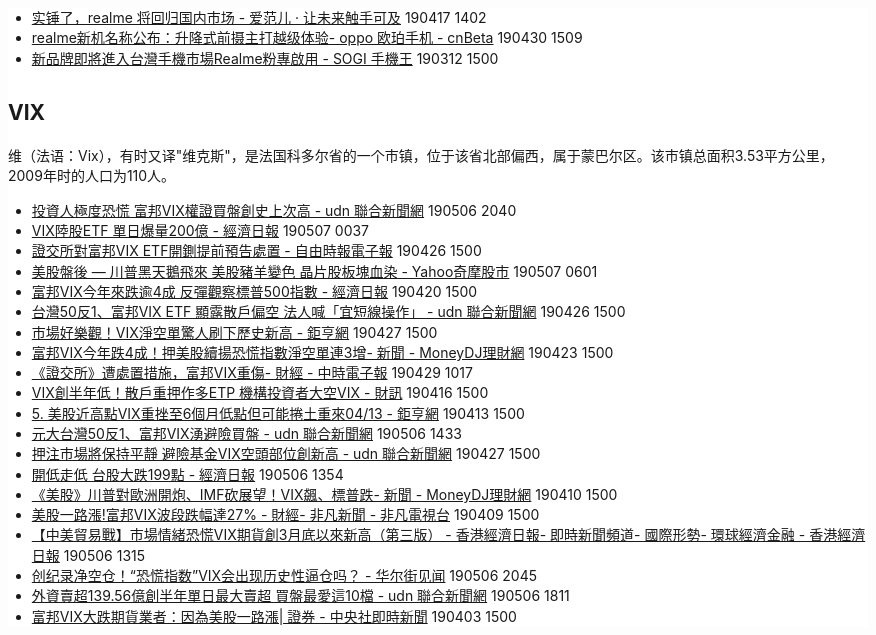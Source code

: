 - [实锤了，realme 将回归国内市场 - 爱范儿 · 让未来触手可及](https://www.ifanr.com/1200466 "实锤了，realme 将回归国内市场 - 爱范儿 · 让未来触手可及") 190417 1402
- [realme新机名称公布：升降式前摄主打越级体验- oppo 欧珀手机 - cnBeta](https://www.cnbeta.com/articles/tech/842797.htm "realme新机名称公布：升降式前摄主打越级体验- oppo 欧珀手机 - cnBeta") 190430 1509
- [新品牌即將進入台灣手機市場Realme粉專啟用 - SOGI 手機王](https://www.sogi.com.tw/articles/realme_3/6252469 "新品牌即將進入台灣手機市場Realme粉專啟用 - SOGI 手機王") 190312 1500

## VIX

维（法语：Vix），有时又译"维克斯"，是法国科多尔省的一个市镇，位于该省北部偏西，属于蒙巴尔区。该市镇总面积3.53平方公里，2009年时的人口为110人。
- [投資人極度恐慌 富邦VIX權證買盤創史上次高 - udn 聯合新聞網](https://udn.com/news/story/7251/3796920 "投資人極度恐慌 富邦VIX權證買盤創史上次高 - udn 聯合新聞網") 190506 2040
- [VIX陸股ETF 單日爆量200億 - 經濟日報](https://money.udn.com/money/story/5607/3797314 "VIX陸股ETF 單日爆量200億 - 經濟日報") 190507 0037
- [證交所對富邦VIX ETF開鍘提前預告處置 - 自由時報電子報](https://ec.ltn.com.tw/article/paper/1284257 "證交所對富邦VIX ETF開鍘提前預告處置 - 自由時報電子報") 190426 1500
- [美股盤後 — 川普黑天鵝飛來 美股豬羊變色 晶片股板塊血染 - Yahoo奇摩股市](https://tw.stock.yahoo.com/news/%E7%BE%8E%E8%82%A1%E7%9B%A4%E5%BE%8C-%E5%B7%9D%E6%99%AE%E9%BB%91%E5%A4%A9%E9%B5%9D%E9%A3%9B%E4%BE%86-%E7%BE%8E%E8%82%A1%E8%B1%AC%E7%BE%8A%E8%AE%8A%E8%89%B2-%E6%99%B6%E7%89%87%E8%82%A1%E6%9D%BF%E5%A1%8A%E8%A1%80%E6%9F%93-220102175.html "美股盤後 — 川普黑天鵝飛來 美股豬羊變色 晶片股板塊血染 - Yahoo奇摩股市") 190507 0601
- [富邦VIX今年來跌逾4成 反彈觀察標普500指數 - 經濟日報](https://money.udn.com/money/story/5613/3767168 "富邦VIX今年來跌逾4成 反彈觀察標普500指數 - 經濟日報") 190420 1500
- [台灣50反1、富邦VIX ETF 顯露散戶偏空 法人喊「宜短線操作」 - udn 聯合新聞網](https://udn.com/news/story/7251/3778387 "台灣50反1、富邦VIX ETF 顯露散戶偏空 法人喊「宜短線操作」 - udn 聯合新聞網") 190426 1500
- [市場好樂觀！VIX淨空單驚人刷下歷史新高 - 鉅亨網](https://news.cnyes.com/news/id/4310264 "市場好樂觀！VIX淨空單驚人刷下歷史新高 - 鉅亨網") 190427 1500
- [富邦VIX今年跌4成！押美股續揚恐慌指數淨空單連3增- 新聞 - MoneyDJ理財網](https://m.moneydj.com/f1a.aspx?a=9b264591-493c-4290-8085-58f28421175d "富邦VIX今年跌4成！押美股續揚恐慌指數淨空單連3增- 新聞 - MoneyDJ理財網") 190423 1500
- [《證交所》遭處置措施，富邦VIX重傷- 財經 - 中時電子報](https://www.chinatimes.com/realtimenews/20190429001208-260410 "《證交所》遭處置措施，富邦VIX重傷- 財經 - 中時電子報") 190429 1017
- [VIX創半年低！散戶重押作多ETP 機構投資者大空VIX - 財訊](https://www.wealth.com.tw/home/articles/20420 "VIX創半年低！散戶重押作多ETP 機構投資者大空VIX - 財訊") 190416 1500
- [5. 美股近高點VIX重挫至6個月低點但可能捲土重來04/13 - 鉅亨網](https://news.cnyes.com/news/id/4303695 "5. 美股近高點VIX重挫至6個月低點但可能捲土重來04/13 - 鉅亨網") 190413 1500
- [元大台灣50反1、富邦VIX湧避險買盤 - udn 聯合新聞網](https://udn.com/news/story/7251/3795948?from=udn-relatednews_ch2 "元大台灣50反1、富邦VIX湧避險買盤 - udn 聯合新聞網") 190506 1433
- [押注市場將保持平靜 避險基金VIX空頭部位創新高 - udn 聯合新聞網](https://udn.com/news/story/7239/3780958 "押注市場將保持平靜 避險基金VIX空頭部位創新高 - udn 聯合新聞網") 190427 1500
- [開低走低 台股大跌199點 - 經濟日報](https://money.udn.com/money/story/5613/3796075 "開低走低 台股大跌199點 - 經濟日報") 190506 1354
- [《美股》川普對歐洲開炮、IMF砍展望！VIX飆、標普跌- 新聞 - MoneyDJ理財網](https://m.moneydj.com/f1a.aspx?a=59048ab3-7e4a-4b43-816b-63cafaeb27f0 "《美股》川普對歐洲開炮、IMF砍展望！VIX飆、標普跌- 新聞 - MoneyDJ理財網") 190410 1500
- [美股一路漲!富邦VIX波段跌幅達27% - 財經- 非凡新聞 - 非凡電視台](https://www.ustv.com.tw/UstvMedia/news/110/20190409A124 "美股一路漲!富邦VIX波段跌幅達27% - 財經- 非凡新聞 - 非凡電視台") 190409 1500
- [【中美貿易戰】市場情緒恐慌VIX期貨創3月底以來新高（第三版） - 香港經濟日報- 即時新聞頻道- 國際形勢- 環球經濟金融 - 香港經濟日報](https://inews.hket.com/article/2343598 "【中美貿易戰】市場情緒恐慌VIX期貨創3月底以來新高（第三版） - 香港經濟日報- 即時新聞頻道- 國際形勢- 環球經濟金融 - 香港經濟日報") 190506 1315
- [创纪录净空仓！“恐慌指数”VIX会出现历史性逼仓吗？ - 华尔街见闻](https://wallstreetcn.com/articles/3523530 "创纪录净空仓！“恐慌指数”VIX会出现历史性逼仓吗？ - 华尔街见闻") 190506 2045
- [外資賣超139.56億創半年單日最大賣超 買盤最愛這10檔 - udn 聯合新聞網](https://udn.com/news/story/7251/3796691 "外資賣超139.56億創半年單日最大賣超 買盤最愛這10檔 - udn 聯合新聞網") 190506 1811
- [富邦VIX大跌期貨業者：因為美股一路漲| 證券 - 中央社即時新聞](https://www.cna.com.tw/news/afe/201904030269.aspx "富邦VIX大跌期貨業者：因為美股一路漲| 證券 - 中央社即時新聞") 190403 1500
